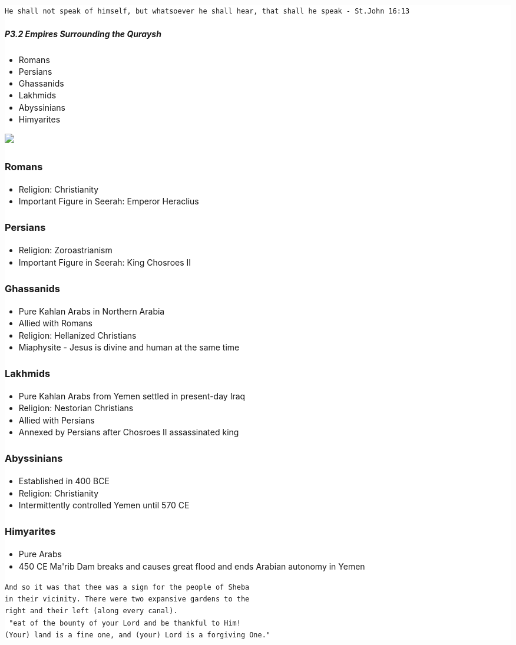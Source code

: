 ```He shall not speak of himself, but whatsoever he shall hear, that shall he speak - St.John 16:13```


##### P3.2 Empires Surrounding the Quraysh
<div id="left">

* Romans
* Persians
* Ghassanids
* Lakhmids
* Abyssinians
* Himyarites
</div>

<div id="right">
<img src="media/empires.jpeg">
</div>


### Romans
* Religion: Christianity
* Important Figure in Seerah: Emperor Heraclius


### Persians
* Religion: Zoroastrianism 
* Important Figure in Seerah: King Chosroes II


### Ghassanids
* Pure Kahlan Arabs in Northern Arabia
* Allied with Romans
* Religion: Hellanized Christians
* Miaphysite - Jesus is divine and human at the same time


### Lakhmids
* Pure Kahlan Arabs from Yemen settled in present-day Iraq
* Religion: Nestorian Christians
* Allied with Persians
* Annexed by Persians after Chosroes II assassinated king


### Abyssinians
* Established in 400 BCE
* Religion: Christianity
* Intermittently controlled Yemen until 570 CE


### Himyarites
* Pure Arabs
* 450 CE Ma'rib Dam breaks and causes great flood and ends Arabian autonomy in Yemen

``` 
And so it was that thee was a sign for the people of Sheba 
in their vicinity. There were two expansive gardens to the
right and their left (along every canal). 
 "eat of the bounty of your Lord and be thankful to Him! 
(Your) land is a fine one, and (your) Lord is a forgiving One."
